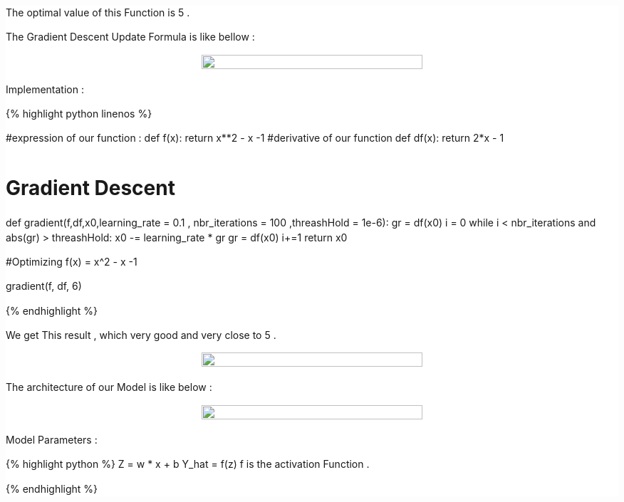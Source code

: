 The optimal value of this Function is 5 .

The Gradient Descent Update Formula is like bellow : 

<div align="center" >
<img src="{{ site.baseurl }}/assets/img/23/gradientDescentFormula.png" width="60%" height="60%">
</div>

Implementation :

{% highlight python linenos %}

#expression of our function :
def f(x):
    return x**2 - x -1
#derivative of our function
def df(x):
    return 2*x - 1

# Gradient Descent 
def gradient(f,df,x0,learning_rate = 0.1 , nbr_iterations = 100 ,threashHold = 1e-6):
    gr = df(x0)
    i = 0
    while i < nbr_iterations and abs(gr) > threashHold:
        x0 -= learning_rate * gr
        gr = df(x0)
        i+=1
    return x0

#Optimizing f(x) = x^2 - x -1

gradient(f, df, 6)

{% endhighlight %}
 
We get This result , which very good and very close to 5 .

<div align="center" >
<img src="{{ site.baseurl }}/assets/img/23/grad.png" width="60%" height="60%">
</div>

The architecture of our Model is like below :

<div align="center" >
<img src="{{ site.baseurl }}/assets/img/23/monoLayer.png" width="60%" height="60%">
</div>

Model Parameters : 

{% highlight python %}
    Z     = w * x + b
    Y_hat = f(z) 
    f is the activation Function .

{% endhighlight %}

